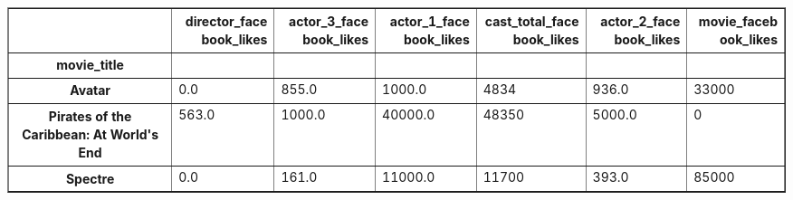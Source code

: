 <div>
<style>
    .dataframe thead tr:only-child th {
        text-align: right;
    }

    .dataframe thead th {
        text-align: left;
    }

    .dataframe tbody tr th {
        vertical-align: top;
    }
</style>
<table border="1" class="dataframe">
  <thead>
    <tr style="text-align: right;">
      <th></th>
      <th>director_facebook_likes</th>
      <th>actor_3_facebook_likes</th>
      <th>actor_1_facebook_likes</th>
      <th>cast_total_facebook_likes</th>
      <th>actor_2_facebook_likes</th>
      <th>movie_facebook_likes</th>
    </tr>
    <tr>
      <th>movie_title</th>
      <th></th>
      <th></th>
      <th></th>
      <th></th>
      <th></th>
      <th></th>
    </tr>
  </thead>
  <tbody>
    <tr>
      <th>Avatar</th>
      <td>0.0</td>
      <td>855.0</td>
      <td>1000.0</td>
      <td>4834</td>
      <td>936.0</td>
      <td>33000</td>
    </tr>
    <tr>
      <th>Pirates of the Caribbean: At World's End</th>
      <td>563.0</td>
      <td>1000.0</td>
      <td>40000.0</td>
      <td>48350</td>
      <td>5000.0</td>
      <td>0</td>
    </tr>
    <tr>
      <th>Spectre</th>
      <td>0.0</td>
      <td>161.0</td>
      <td>11000.0</td>
      <td>11700</td>
      <td>393.0</td>
      <td>85000</td>
    </tr>
    <tr>